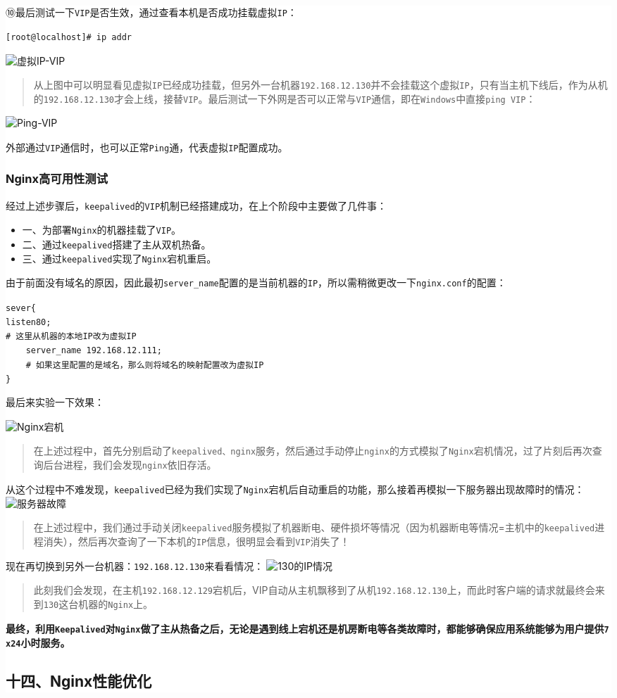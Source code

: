 ⑩最后测试一下`VIP`是否生效，通过查看本机是否成功挂载虚拟`IP`：

```shell
[root@localhost]# ip addr

```

![虚拟IP-VIP](https://p9-juejin.byteimg.com/tos-cn-i-k3u1fbpfcp/4eb2f79e60aa4be5bb0e32721fab2972~tplv-k3u1fbpfcp-zoom-in-crop-mark:4536:0:0:0.awebp?)

> 从上图中可以明显看见虚拟`IP`已经成功挂载，但另外一台机器`192.168.12.130`并不会挂载这个虚拟`IP`，只有当主机下线后，作为从机的`192.168.12.130`才会上线，接替`VIP`。最后测试一下外网是否可以正常与`VIP`通信，即在`Windows`中直接`ping VIP`：

![Ping-VIP](https://p1-juejin.byteimg.com/tos-cn-i-k3u1fbpfcp/e73c06c7e6a34d06989b2f4d85dae742~tplv-k3u1fbpfcp-zoom-in-crop-mark:4536:0:0:0.awebp?)

外部通过`VIP`通信时，也可以正常`Ping`通，代表虚拟`IP`配置成功。

### Nginx高可用性测试

经过上述步骤后，`keepalived`的`VIP`机制已经搭建成功，在上个阶段中主要做了几件事：

- 一、为部署`Nginx`的机器挂载了`VIP`。
- 二、通过`keepalived`搭建了主从双机热备。
- 三、通过`keepalived`实现了`Nginx`宕机重启。

由于前面没有域名的原因，因此最初`server_name`配置的是当前机器的`IP`，所以需稍微更改一下`nginx.conf`的配置：

```shell
sever{
listen80;
# 这里从机器的本地IP改为虚拟IP
	server_name 192.168.12.111;
	# 如果这里配置的是域名，那么则将域名的映射配置改为虚拟IP
}

```

最后来实验一下效果： 

![Nginx宕机](https://p9-juejin.byteimg.com/tos-cn-i-k3u1fbpfcp/0758f3c78edd452ab190175f871e6e58~tplv-k3u1fbpfcp-zoom-in-crop-mark:4536:0:0:0.awebp?)

> 在上述过程中，首先分别启动了`keepalived、nginx`服务，然后通过手动停止`nginx`的方式模拟了`Nginx`宕机情况，过了片刻后再次查询后台进程，我们会发现`nginx`依旧存活。

从这个过程中不难发现，`keepalived`已经为我们实现了`Nginx`宕机后自动重启的功能，那么接着再模拟一下服务器出现故障时的情况：
 ![服务器故障](https://p6-juejin.byteimg.com/tos-cn-i-k3u1fbpfcp/d4715a4d021249cab32da513ba0eb4a4~tplv-k3u1fbpfcp-zoom-in-crop-mark:4536:0:0:0.awebp?)

> 在上述过程中，我们通过手动关闭`keepalived`服务模拟了机器断电、硬件损坏等情况（因为机器断电等情况=主机中的`keepalived`进程消失），然后再次查询了一下本机的`IP`信息，很明显会看到`VIP`消失了！

现在再切换到另外一台机器：`192.168.12.130`来看看情况： ![130的IP情况](https://p1-juejin.byteimg.com/tos-cn-i-k3u1fbpfcp/f375cc6852704d4da03432ef2d7a58ab~tplv-k3u1fbpfcp-zoom-in-crop-mark:4536:0:0:0.awebp?)

> 此刻我们会发现，在主机`192.168.12.129`宕机后，VIP自动从主机飘移到了从机`192.168.12.130`上，而此时客户端的请求就最终会来到`130`这台机器的`Nginx`上。

**最终，利用`Keepalived`对`Nginx`做了主从热备之后，无论是遇到线上宕机还是机房断电等各类故障时，都能够确保应用系统能够为用户提供`7x24`小时服务。**

## 十四、Nginx性能优化
